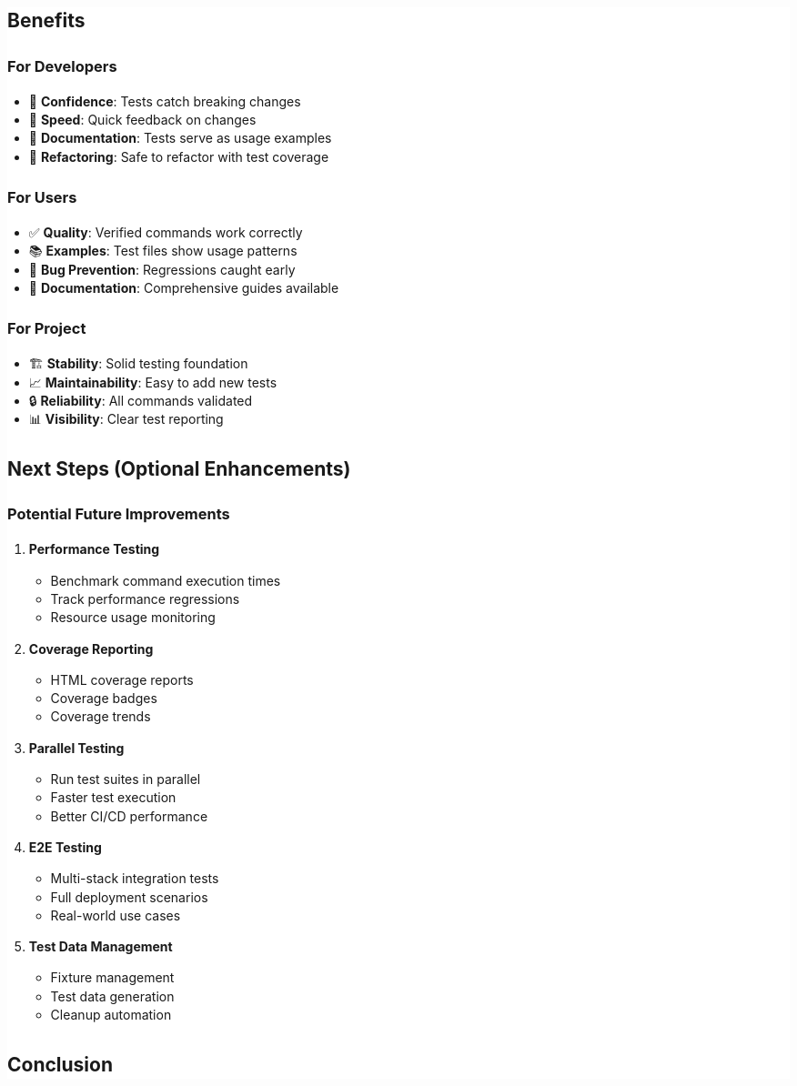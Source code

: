 ## Benefits

### For Developers
- 🎯 **Confidence**: Tests catch breaking changes
- 🚀 **Speed**: Quick feedback on changes
- 📝 **Documentation**: Tests serve as usage examples
- 🔄 **Refactoring**: Safe to refactor with test coverage

### For Users
- ✅ **Quality**: Verified commands work correctly
- 📚 **Examples**: Test files show usage patterns
- 🐛 **Bug Prevention**: Regressions caught early
- 📖 **Documentation**: Comprehensive guides available

### For Project
- 🏗️ **Stability**: Solid testing foundation
- 📈 **Maintainability**: Easy to add new tests
- 🔒 **Reliability**: All commands validated
- 📊 **Visibility**: Clear test reporting

## Next Steps (Optional Enhancements)

### Potential Future Improvements

1. **Performance Testing**
   - Benchmark command execution times
   - Track performance regressions
   - Resource usage monitoring

2. **Coverage Reporting**
   - HTML coverage reports
   - Coverage badges
   - Coverage trends

3. **Parallel Testing**
   - Run test suites in parallel
   - Faster test execution
   - Better CI/CD performance

4. **E2E Testing**
   - Multi-stack integration tests
   - Full deployment scenarios
   - Real-world use cases

5. **Test Data Management**
   - Fixture management
   - Test data generation
   - Cleanup automation

## Conclusion
